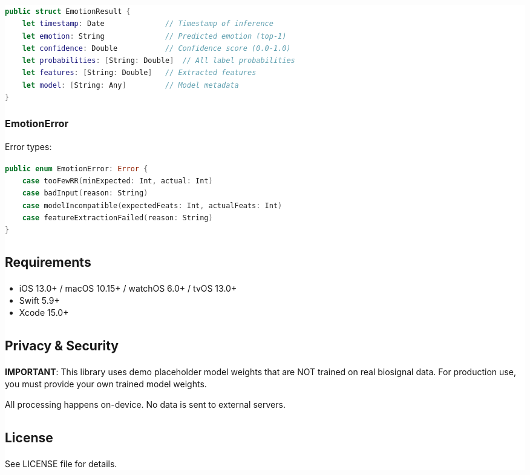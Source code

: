 ```swift
public struct EmotionResult {
    let timestamp: Date              // Timestamp of inference
    let emotion: String              // Predicted emotion (top-1)
    let confidence: Double           // Confidence score (0.0-1.0)
    let probabilities: [String: Double]  // All label probabilities
    let features: [String: Double]   // Extracted features
    let model: [String: Any]         // Model metadata
}
```

### EmotionError

Error types:

```swift
public enum EmotionError: Error {
    case tooFewRR(minExpected: Int, actual: Int)
    case badInput(reason: String)
    case modelIncompatible(expectedFeats: Int, actualFeats: Int)
    case featureExtractionFailed(reason: String)
}
```

## Requirements

- iOS 13.0+ / macOS 10.15+ / watchOS 6.0+ / tvOS 13.0+
- Swift 5.9+
- Xcode 15.0+

## Privacy & Security

**IMPORTANT**: This library uses demo placeholder model weights that are NOT trained on real biosignal data. For production use, you must provide your own trained model weights.

All processing happens on-device. No data is sent to external servers.

## License

See LICENSE file for details.
